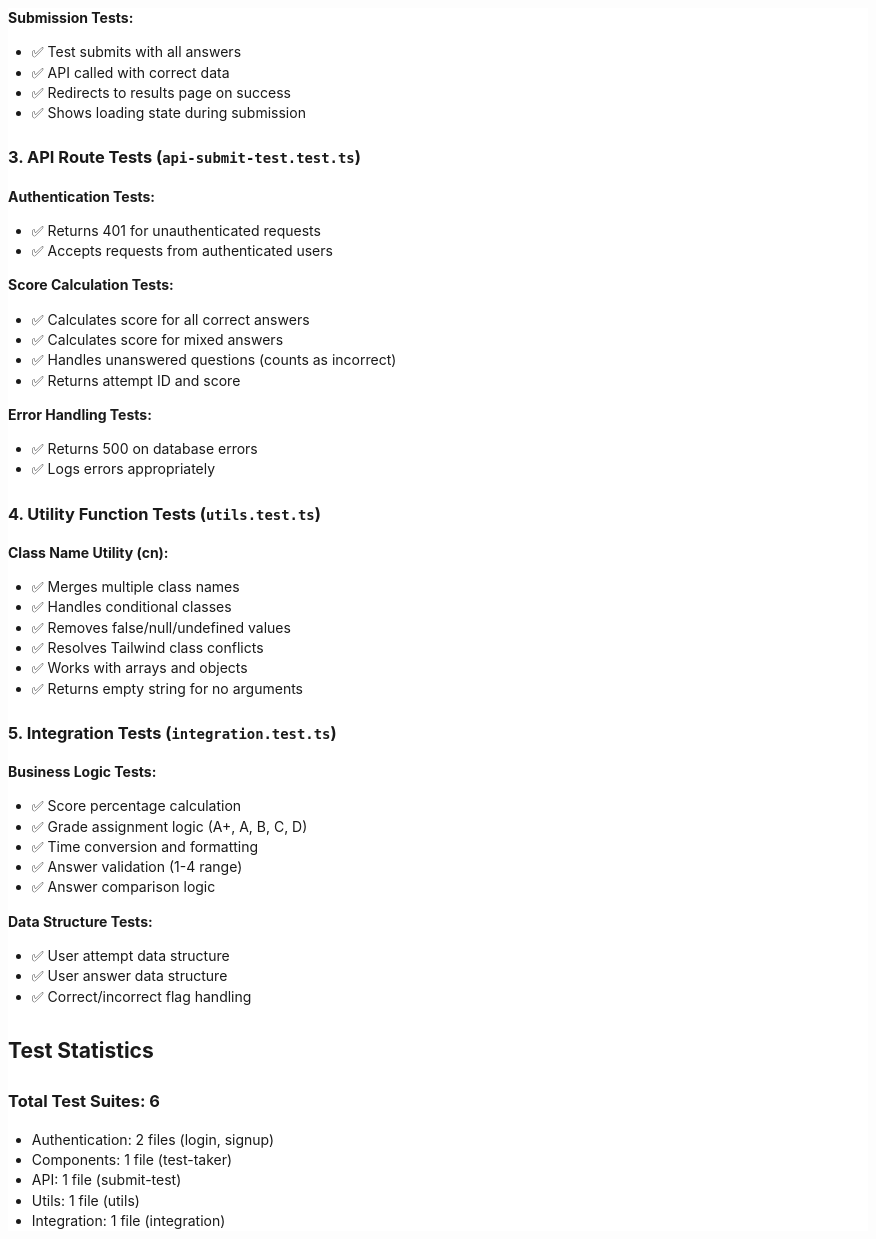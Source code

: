 **Submission Tests:**
- ✅ Test submits with all answers
- ✅ API called with correct data
- ✅ Redirects to results page on success
- ✅ Shows loading state during submission

### 3. API Route Tests (`api-submit-test.test.ts`)

**Authentication Tests:**
- ✅ Returns 401 for unauthenticated requests
- ✅ Accepts requests from authenticated users

**Score Calculation Tests:**
- ✅ Calculates score for all correct answers
- ✅ Calculates score for mixed answers
- ✅ Handles unanswered questions (counts as incorrect)
- ✅ Returns attempt ID and score

**Error Handling Tests:**
- ✅ Returns 500 on database errors
- ✅ Logs errors appropriately

### 4. Utility Function Tests (`utils.test.ts`)

**Class Name Utility (cn):**
- ✅ Merges multiple class names
- ✅ Handles conditional classes
- ✅ Removes false/null/undefined values
- ✅ Resolves Tailwind class conflicts
- ✅ Works with arrays and objects
- ✅ Returns empty string for no arguments

### 5. Integration Tests (`integration.test.ts`)

**Business Logic Tests:**
- ✅ Score percentage calculation
- ✅ Grade assignment logic (A+, A, B, C, D)
- ✅ Time conversion and formatting
- ✅ Answer validation (1-4 range)
- ✅ Answer comparison logic

**Data Structure Tests:**
- ✅ User attempt data structure
- ✅ User answer data structure
- ✅ Correct/incorrect flag handling

## Test Statistics

### Total Test Suites: 6
- Authentication: 2 files (login, signup)
- Components: 1 file (test-taker)
- API: 1 file (submit-test)
- Utils: 1 file (utils)
- Integration: 1 file (integration)
